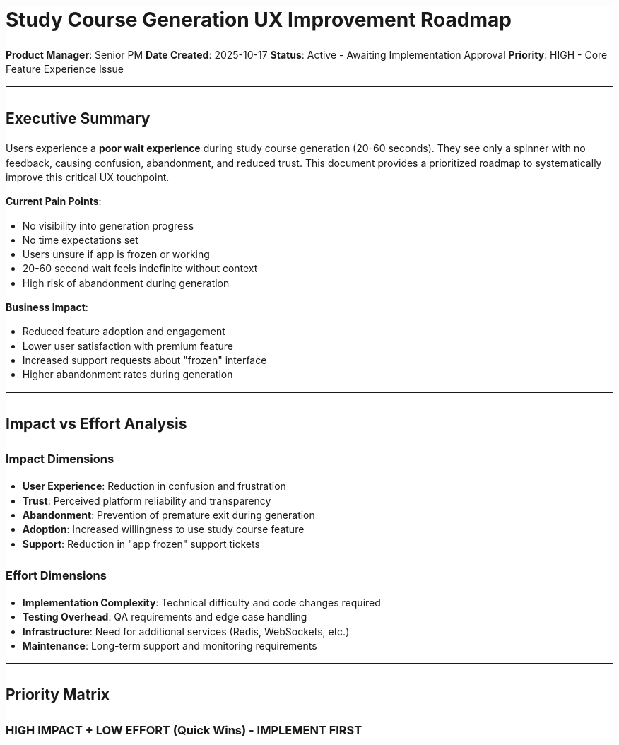# Study Course Generation UX Improvement Roadmap

**Product Manager**: Senior PM
**Date Created**: 2025-10-17
**Status**: Active - Awaiting Implementation Approval
**Priority**: HIGH - Core Feature Experience Issue

---

## Executive Summary

Users experience a **poor wait experience** during study course generation (20-60 seconds). They see only a spinner with no feedback, causing confusion, abandonment, and reduced trust. This document provides a prioritized roadmap to systematically improve this critical UX touchpoint.

**Current Pain Points**:
- No visibility into generation progress
- No time expectations set
- Users unsure if app is frozen or working
- 20-60 second wait feels indefinite without context
- High risk of abandonment during generation

**Business Impact**:
- Reduced feature adoption and engagement
- Lower user satisfaction with premium feature
- Increased support requests about "frozen" interface
- Higher abandonment rates during generation

---

## Impact vs Effort Analysis

### Impact Dimensions
- **User Experience**: Reduction in confusion and frustration
- **Trust**: Perceived platform reliability and transparency
- **Abandonment**: Prevention of premature exit during generation
- **Adoption**: Increased willingness to use study course feature
- **Support**: Reduction in "app frozen" support tickets

### Effort Dimensions
- **Implementation Complexity**: Technical difficulty and code changes required
- **Testing Overhead**: QA requirements and edge case handling
- **Infrastructure**: Need for additional services (Redis, WebSockets, etc.)
- **Maintenance**: Long-term support and monitoring requirements

---

## Priority Matrix

### HIGH IMPACT + LOW EFFORT (Quick Wins) - IMPLEMENT FIRST
